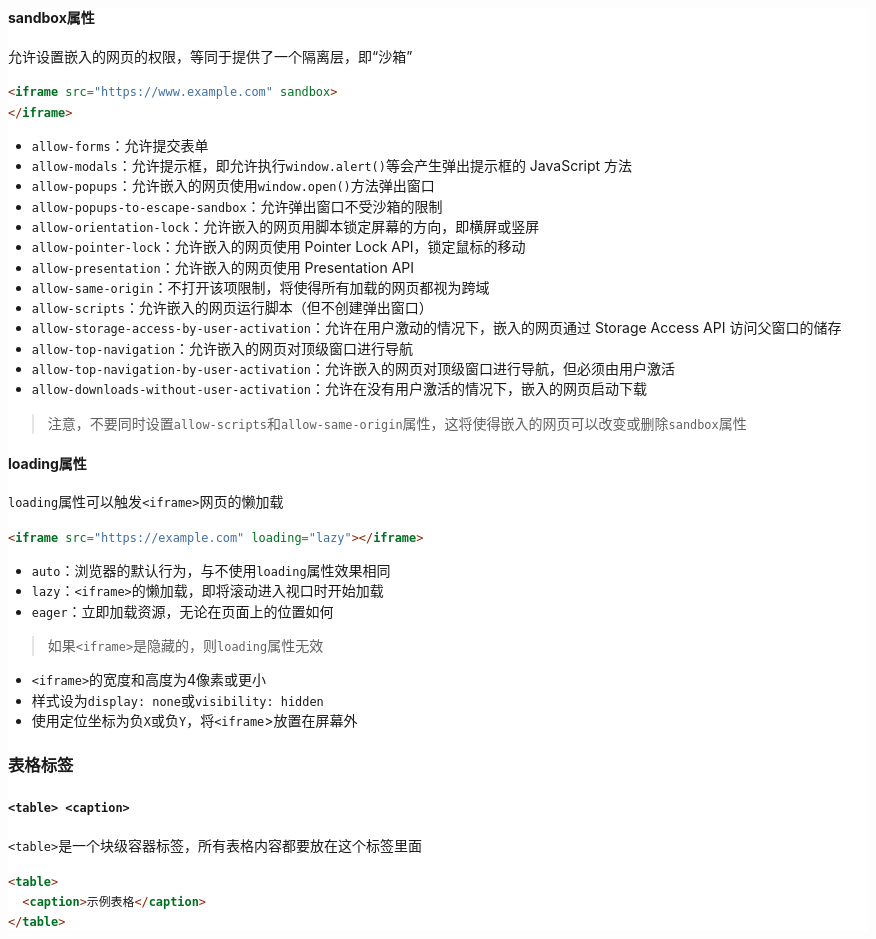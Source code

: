 

#### sandbox属性

允许设置嵌入的网页的权限，等同于提供了一个隔离层，即“沙箱”

```html
<iframe src="https://www.example.com" sandbox>
</iframe>
```

-   `allow-forms`：允许提交表单
-   `allow-modals`：允许提示框，即允许执行`window.alert()`等会产生弹出提示框的 JavaScript 方法
-   `allow-popups`：允许嵌入的网页使用`window.open()`方法弹出窗口
-   `allow-popups-to-escape-sandbox`：允许弹出窗口不受沙箱的限制
-   `allow-orientation-lock`：允许嵌入的网页用脚本锁定屏幕的方向，即横屏或竖屏
-   `allow-pointer-lock`：允许嵌入的网页使用 Pointer Lock API，锁定鼠标的移动
-   `allow-presentation`：允许嵌入的网页使用 Presentation API
-   `allow-same-origin`：不打开该项限制，将使得所有加载的网页都视为跨域
-   `allow-scripts`：允许嵌入的网页运行脚本（但不创建弹出窗口）
-   `allow-storage-access-by-user-activation`：允许在用户激动的情况下，嵌入的网页通过 Storage Access API 访问父窗口的储存
-   `allow-top-navigation`：允许嵌入的网页对顶级窗口进行导航
-   `allow-top-navigation-by-user-activation`：允许嵌入的网页对顶级窗口进行导航，但必须由用户激活
-   `allow-downloads-without-user-activation`：允许在没有用户激活的情况下，嵌入的网页启动下载

>   注意，不要同时设置`allow-scripts`和`allow-same-origin`属性，这将使得嵌入的网页可以改变或删除`sandbox`属性



#### loading属性

`loading`属性可以触发`<iframe>`网页的懒加载

```html
<iframe src="https://example.com" loading="lazy"></iframe>
```

-   `auto`：浏览器的默认行为，与不使用`loading`属性效果相同
-   `lazy`：`<iframe>`的懒加载，即将滚动进入视口时开始加载
-   `eager`：立即加载资源，无论在页面上的位置如何

>   如果`<iframe>`是隐藏的，则`loading`属性无效

-   `<iframe>`的宽度和高度为4像素或更小
-   样式设为`display: none`或`visibility: hidden`
-   使用定位坐标为负`X`或负`Y`，将`<iframe`>放置在屏幕外



### 表格标签

#### `<table> <caption>`

`<table>`是一个块级容器标签，所有表格内容都要放在这个标签里面

```html
<table>
  <caption>示例表格</caption>
</table>
```
